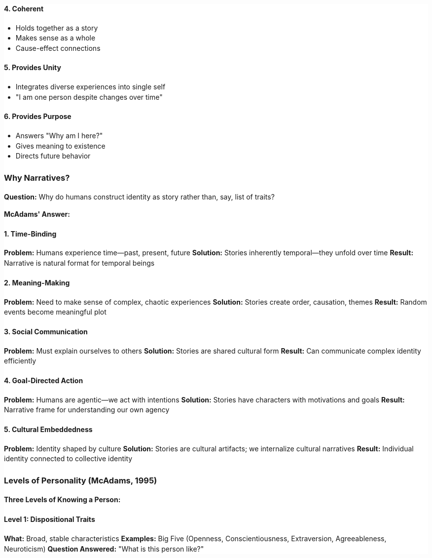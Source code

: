 #### 4. Coherent
- Holds together as a story
- Makes sense as a whole
- Cause-effect connections

#### 5. Provides Unity
- Integrates diverse experiences into single self
- "I am one person despite changes over time"

#### 6. Provides Purpose
- Answers "Why am I here?"
- Gives meaning to existence
- Directs future behavior

### Why Narratives?

**Question:** Why do humans construct identity as story rather than, say, list of traits?

**McAdams' Answer:**

#### 1. Time-Binding
**Problem:** Humans experience time—past, present, future
**Solution:** Stories inherently temporal—they unfold over time
**Result:** Narrative is natural format for temporal beings

#### 2. Meaning-Making
**Problem:** Need to make sense of complex, chaotic experiences
**Solution:** Stories create order, causation, themes
**Result:** Random events become meaningful plot

#### 3. Social Communication
**Problem:** Must explain ourselves to others
**Solution:** Stories are shared cultural form
**Result:** Can communicate complex identity efficiently

#### 4. Goal-Directed Action
**Problem:** Humans are agentic—we act with intentions
**Solution:** Stories have characters with motivations and goals
**Result:** Narrative frame for understanding our own agency

#### 5. Cultural Embeddedness
**Problem:** Identity shaped by culture
**Solution:** Stories are cultural artifacts; we internalize cultural narratives
**Result:** Individual identity connected to collective identity

### Levels of Personality (McAdams, 1995)

**Three Levels of Knowing a Person:**

#### Level 1: Dispositional Traits
**What:** Broad, stable characteristics
**Examples:** Big Five (Openness, Conscientiousness, Extraversion, Agreeableness, Neuroticism)
**Question Answered:** "What is this person like?"
